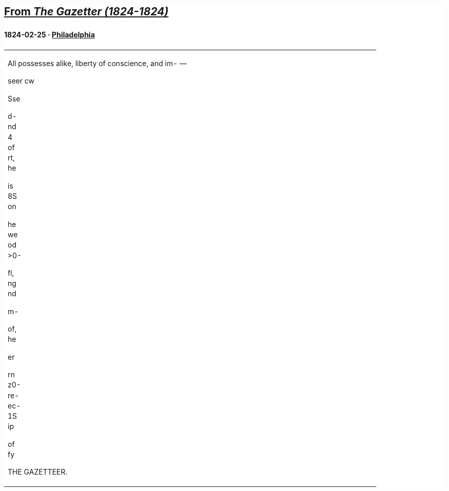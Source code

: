 
## [From _The Gazetter (1824-1824)_](https://archive.org/details/sim_gazetteer_1824-02-25_1_8/page/n3/mode/1up?view=theater)

#### 1824-02-25 &middot; [Philadelphia](http://dbpedia.org/resource/Philadelphia)

<table style="width: 100%;"><tr><td style="width: 50%">

  
  
All possesses alike, liberty of conscience, and im- —  
  
seer cw  
  
Sse  
  
  
  
  
d-  
nd  
4  
of  
rt,  
he  
  
is  
8S  
on  
  
he  
we  
od  
&gt;0-  
  
fl,  
ng  
nd  
  
m-  
  
of,  
he  
  
er  
  
rn  
z0-  
re-  
ec-  
1S  
ip  
  
of  
fy  
  
THE GAZETTEER.  
  